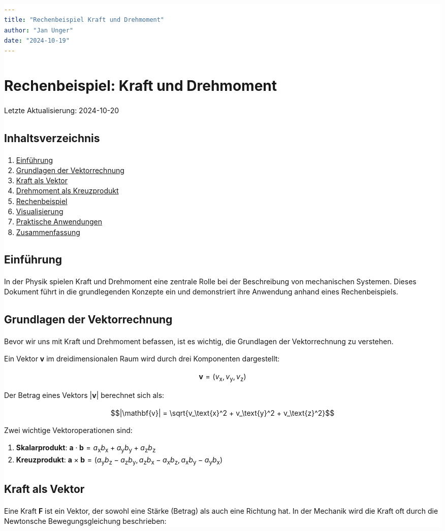 ```yaml
---
title: "Rechenbeispiel Kraft und Drehmoment"
author: "Jan Unger"
date: "2024-10-19"
---
```


# Rechenbeispiel: Kraft und Drehmoment

Letzte Aktualisierung: 2024-10-20

## Inhaltsverzeichnis

1. [Einführung](#einführung)
2. [Grundlagen der Vektorrechnung](#grundlagen-der-vektorrechnung)
3. [Kraft als Vektor](#kraft-als-vektor)
4. [Drehmoment als Kreuzprodukt](#drehmoment-als-kreuzprodukt)
5. [Rechenbeispiel](#rechenbeispiel)
6. [Visualisierung](#visualisierung)
7. [Praktische Anwendungen](#praktische-anwendungen)
8. [Zusammenfassung](#zusammenfassung)

## Einführung

In der Physik spielen Kraft und Drehmoment eine zentrale Rolle bei der Beschreibung von mechanischen Systemen. Dieses Dokument führt in die grundlegenden Konzepte ein und demonstriert ihre Anwendung anhand eines Rechenbeispiels.

## Grundlagen der Vektorrechnung

Bevor wir uns mit Kraft und Drehmoment befassen, ist es wichtig, die Grundlagen der Vektorrechnung zu verstehen.

Ein Vektor $\mathbf{v}$ im dreidimensionalen Raum wird durch drei Komponenten dargestellt:

$$\mathbf{v} = (v_\text{x}, v_\text{y}, v_\text{z})$$

Der Betrag eines Vektors $|\mathbf{v}|$ berechnet sich als:

$$|\mathbf{v}| = \sqrt{v_\text{x}^2 + v_\text{y}^2 + v_\text{z}^2}$$

Zwei wichtige Vektoroperationen sind:

1. **Skalarprodukt**: $\mathbf{a} \cdot \mathbf{b} = a_\text{x} b_\text{x} + a_\text{y} b_\text{y} + a_\text{z} b_\text{z}$
2. **Kreuzprodukt**: $\mathbf{a} \times \mathbf{b} = (a_\text{y} b_\text{z} - a_\text{z} b_\text{y}, a_\text{z} b_\text{x} - a_\text{x} b_\text{z}, a_\text{x} b_\text{y} - a_\text{y} b_\text{x})$

## Kraft als Vektor

Eine Kraft $\mathbf{F}$ ist ein Vektor, der sowohl eine Stärke (Betrag) als auch eine Richtung hat. In der Mechanik wird die Kraft oft durch die Newtonsche Bewegungsgleichung beschrieben:
